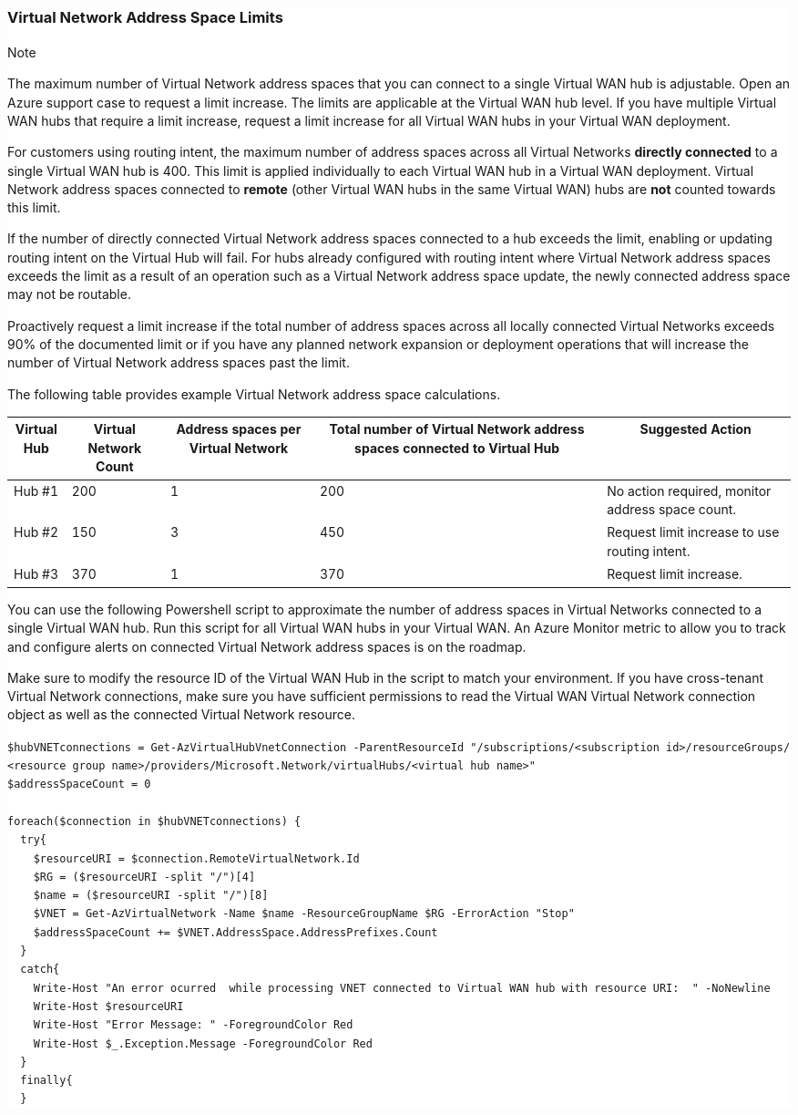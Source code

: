### Virtual Network Address Space Limits

> [!NOTE]
> The maximum number of Virtual Network address spaces that you can connect to a single Virtual WAN hub is adjustable. Open an Azure support case to request a limit increase. The limits are applicable at the Virtual WAN hub level. If you have multiple Virtual WAN hubs that require a limit increase, request a limit increase for all Virtual WAN hubs in your Virtual WAN deployment.

For customers using routing intent, the maximum number of address spaces across all Virtual Networks **directly connected** to a single Virtual WAN hub is 400. This limit is applied individually to each Virtual WAN hub in a Virtual WAN deployment. Virtual Network address spaces connected to **remote** (other Virtual WAN hubs in the same Virtual WAN) hubs are **not** counted towards this limit.

If the number of directly connected Virtual Network address spaces connected to a hub exceeds the limit, enabling or updating routing intent on the Virtual Hub will fail. For hubs already configured with routing intent where Virtual Network address spaces exceeds the limit as a result of an operation such as a Virtual Network address space update, the newly connected address space may not be routable.

Proactively request a limit increase if the total number of address spaces across all locally connected Virtual Networks exceeds 90% of the documented limit or if you have any planned network expansion or deployment operations that will increase the number of Virtual Network address spaces past the limit.
 
The following table provides example Virtual Network address space calculations.

|Virtual Hub| Virtual Network Count| Address spaces per Virtual Network | Total number of Virtual Network address spaces connected to Virtual Hub| Suggested Action|
|--|--|--|--|--|
| Hub #1| 200| 1 | 200|  No action required, monitor address space count.| 
| Hub #2| 150 | 3 | 450| Request limit increase to use routing intent.|
| Hub #3 |370 | 1| 370| Request limit increase.|

You can use the following Powershell script to approximate the number of address spaces in Virtual Networks connected to a single Virtual WAN hub. Run this script for all Virtual WAN hubs in your Virtual WAN. An Azure Monitor metric to allow you to track and configure alerts on connected Virtual Network address spaces is on the roadmap. 

Make sure to modify the resource ID of the Virtual WAN Hub in the script to match your environment. If you have cross-tenant Virtual Network connections, make sure you have sufficient permissions to read the Virtual WAN Virtual Network connection object as well as the connected Virtual Network resource. 

```powershell-interactive
$hubVNETconnections = Get-AzVirtualHubVnetConnection -ParentResourceId "/subscriptions/<subscription id>/resourceGroups/<resource group name>/providers/Microsoft.Network/virtualHubs/<virtual hub name>"
$addressSpaceCount = 0
  
foreach($connection in $hubVNETconnections) {
  try{
    $resourceURI = $connection.RemoteVirtualNetwork.Id
    $RG = ($resourceURI -split "/")[4]
    $name = ($resourceURI -split "/")[8]
    $VNET = Get-AzVirtualNetwork -Name $name -ResourceGroupName $RG -ErrorAction "Stop"
    $addressSpaceCount += $VNET.AddressSpace.AddressPrefixes.Count
  }
  catch{
    Write-Host "An error ocurred  while processing VNET connected to Virtual WAN hub with resource URI:  " -NoNewline
    Write-Host $resourceURI 
    Write-Host "Error Message: " -ForegroundColor Red
    Write-Host $_.Exception.Message -ForegroundColor Red 
  }
  finally{
  }
```